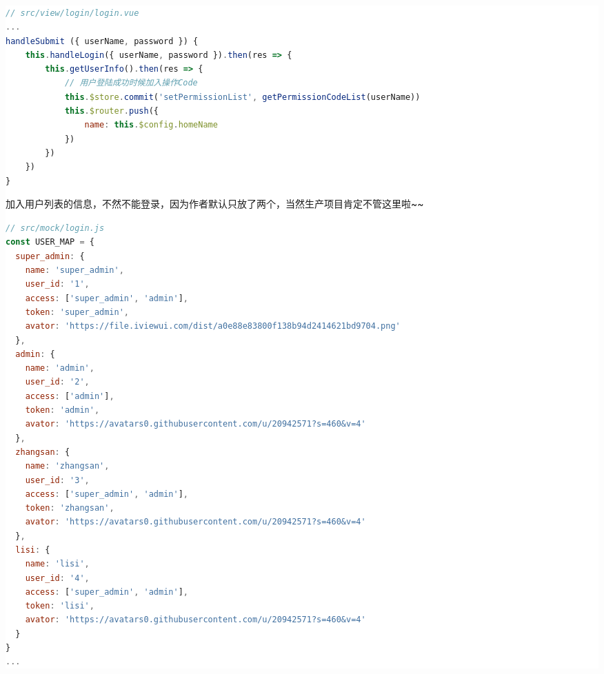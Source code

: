 ```js
// src/view/login/login.vue
...
handleSubmit ({ userName, password }) {
    this.handleLogin({ userName, password }).then(res => {
        this.getUserInfo().then(res => {
            // 用户登陆成功时候加入操作Code
            this.$store.commit('setPermissionList', getPermissionCodeList(userName))
            this.$router.push({
                name: this.$config.homeName
            })
        })
    })
}
```

加入用户列表的信息，不然不能登录，因为作者默认只放了两个，当然生产项目肯定不管这里啦~~

```js
// src/mock/login.js
const USER_MAP = {
  super_admin: {
    name: 'super_admin',
    user_id: '1',
    access: ['super_admin', 'admin'],
    token: 'super_admin',
    avator: 'https://file.iviewui.com/dist/a0e88e83800f138b94d2414621bd9704.png'
  },
  admin: {
    name: 'admin',
    user_id: '2',
    access: ['admin'],
    token: 'admin',
    avator: 'https://avatars0.githubusercontent.com/u/20942571?s=460&v=4'
  },
  zhangsan: {
    name: 'zhangsan',
    user_id: '3',
    access: ['super_admin', 'admin'],
    token: 'zhangsan',
    avator: 'https://avatars0.githubusercontent.com/u/20942571?s=460&v=4'
  },
  lisi: {
    name: 'lisi',
    user_id: '4',
    access: ['super_admin', 'admin'],
    token: 'lisi',
    avator: 'https://avatars0.githubusercontent.com/u/20942571?s=460&v=4'
  }
}
...
```
